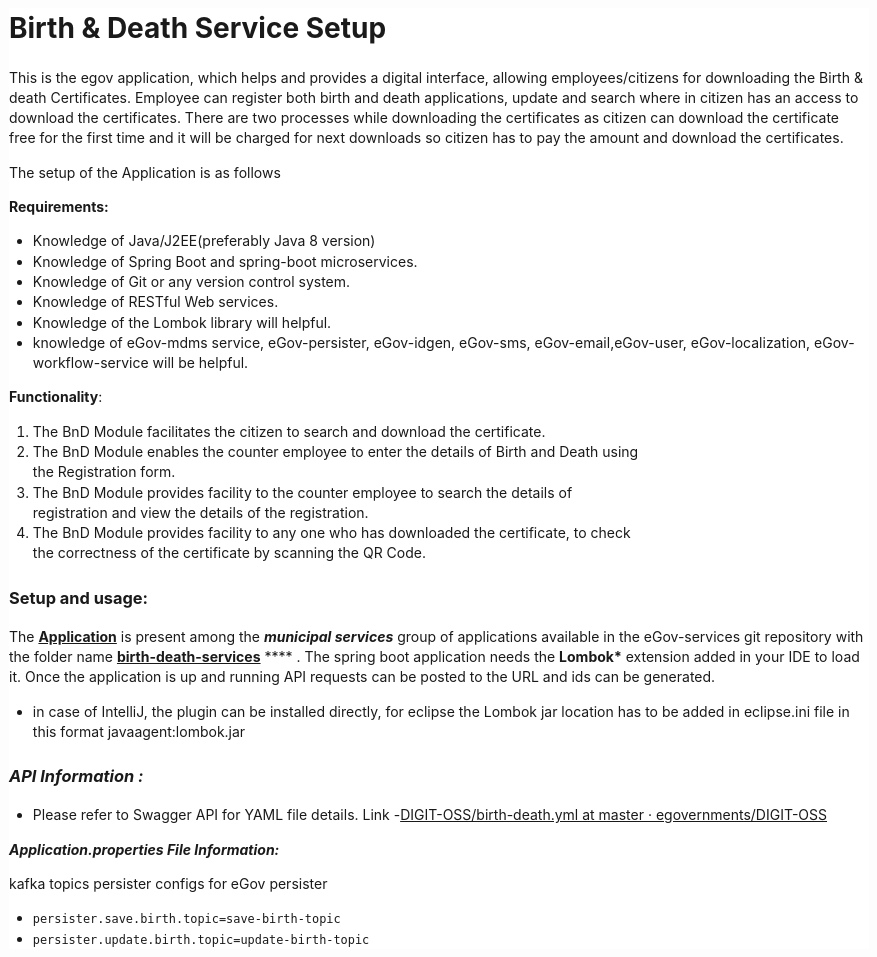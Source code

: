 # Birth & Death Service Setup

This is the egov application, which helps and provides a digital interface, allowing employees/citizens for downloading the Birth & death Certificates. Employee can register both birth and death applications, update and search where in citizen has an access to download the certificates. There are two processes while downloading the certificates as citizen can download the certificate free for the first time and it will be charged for next downloads so citizen has to pay the amount and download the certificates.

The setup of the Application is as follows

**Requirements:**

* Knowledge of Java/J2EE(preferably Java 8 version)
* Knowledge of Spring Boot and spring-boot microservices.
* Knowledge of Git or any version control system.
* Knowledge of RESTful Web services.
* Knowledge of the Lombok library will helpful.
* knowledge of eGov-mdms service, eGov-persister, eGov-idgen, eGov-sms, eGov-email,eGov-user, eGov-localization, eGov-workflow-service will be helpful.

**Functionality**:

1. The BnD Module facilitates the citizen to search and download the certificate.
2. The BnD Module enables the counter employee to enter the details of Birth and Death using\
   the Registration form.
3. The BnD Module provides facility to the counter employee to search the details of\
   registration and view the details of the registration.
4. The BnD Module provides facility to any one who has downloaded the certificate, to check\
   the correctness of the certificate by scanning the QR Code.

### **Setup and usage:** <a href="#setup-and-usage" id="setup-and-usage"></a>

The [**Application**](https://github.com/egovernments/municipal-services/tree/master) is present among the _**municipal services**_ group of applications available in the eGov-services git repository with the folder name [**birth-death-services**](https://github.com/egovernments/DIGIT-Dev/tree/master/municipal-services/birth-death-services) **** .  The spring boot application needs the **Lombok\*** extension added in your IDE to load it. Once the application is up and running API requests can be posted to the URL and ids can be generated.&#x20;

* in case of IntelliJ, the plugin can be installed directly, for eclipse the Lombok jar location has to be added in eclipse.ini file in this format  javaagent:lombok.jar

### _**API Information :**_ <a href="#api-information" id="api-information"></a>

* Please refer to Swagger API for YAML file details. Link -[<img src="https://github.com/fluidicon.png" alt="" data-size="line">DIGIT-OSS/birth-death.yml at master · egovernments/DIGIT-OSS](https://github.com/egovernments/DIGIT-OSS/blob/master/municipal-services/docs/birth-death/birth-death.yml)

_**Application.properties File Information:**_

kafka topics persister configs for eGov persister

* `persister.save.birth.topic=save-birth-topic`
* `persister.update.birth.topic=update-birth-topic`
